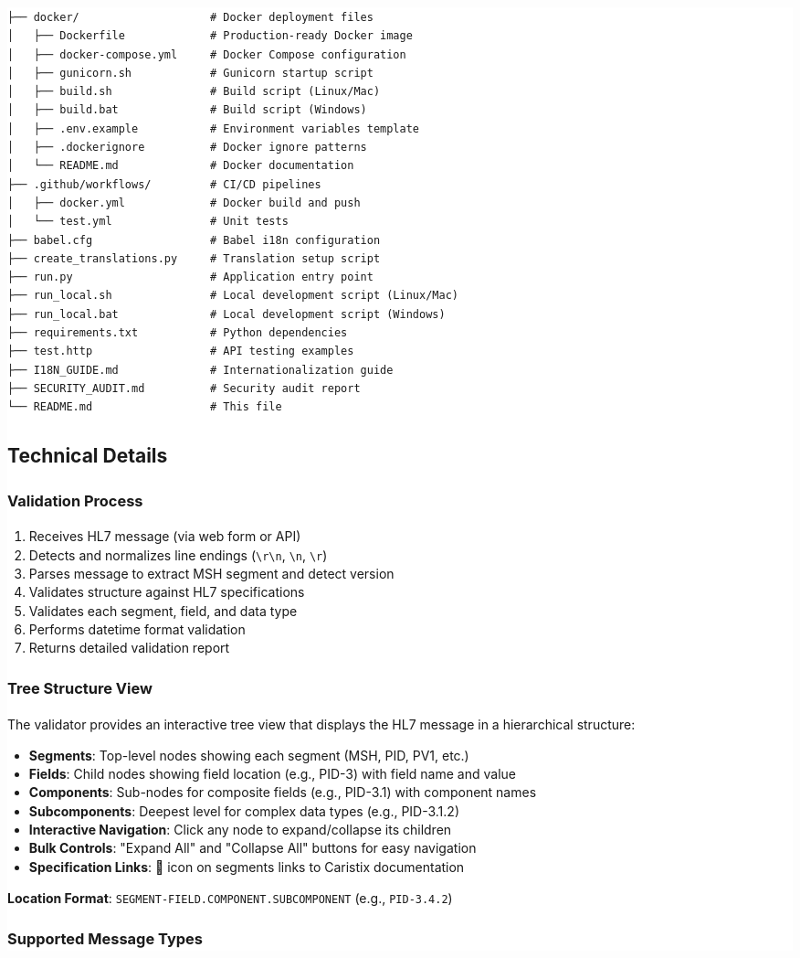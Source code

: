 ```
├── docker/                    # Docker deployment files
│   ├── Dockerfile             # Production-ready Docker image
│   ├── docker-compose.yml     # Docker Compose configuration
│   ├── gunicorn.sh            # Gunicorn startup script
│   ├── build.sh               # Build script (Linux/Mac)
│   ├── build.bat              # Build script (Windows)
│   ├── .env.example           # Environment variables template
│   ├── .dockerignore          # Docker ignore patterns
│   └── README.md              # Docker documentation
├── .github/workflows/         # CI/CD pipelines
│   ├── docker.yml             # Docker build and push
│   └── test.yml               # Unit tests
├── babel.cfg                  # Babel i18n configuration
├── create_translations.py     # Translation setup script
├── run.py                     # Application entry point
├── run_local.sh               # Local development script (Linux/Mac)
├── run_local.bat              # Local development script (Windows)
├── requirements.txt           # Python dependencies
├── test.http                  # API testing examples
├── I18N_GUIDE.md              # Internationalization guide
├── SECURITY_AUDIT.md          # Security audit report
└── README.md                  # This file
```

## Technical Details

### Validation Process

1. Receives HL7 message (via web form or API)
2. Detects and normalizes line endings (`\r\n`, `\n`, `\r`)
3. Parses message to extract MSH segment and detect version
4. Validates structure against HL7 specifications
5. Validates each segment, field, and data type
6. Performs datetime format validation
7. Returns detailed validation report

### Tree Structure View

The validator provides an interactive tree view that displays the HL7 message in a hierarchical structure:

- **Segments**: Top-level nodes showing each segment (MSH, PID, PV1, etc.)
- **Fields**: Child nodes showing field location (e.g., PID-3) with field name and value
- **Components**: Sub-nodes for composite fields (e.g., PID-3.1) with component names
- **Subcomponents**: Deepest level for complex data types (e.g., PID-3.1.2)
- **Interactive Navigation**: Click any node to expand/collapse its children
- **Bulk Controls**: "Expand All" and "Collapse All" buttons for easy navigation
- **Specification Links**: 📖 icon on segments links to Caristix documentation

**Location Format**: `SEGMENT-FIELD.COMPONENT.SUBCOMPONENT` (e.g., `PID-3.4.2`)

### Supported Message Types
